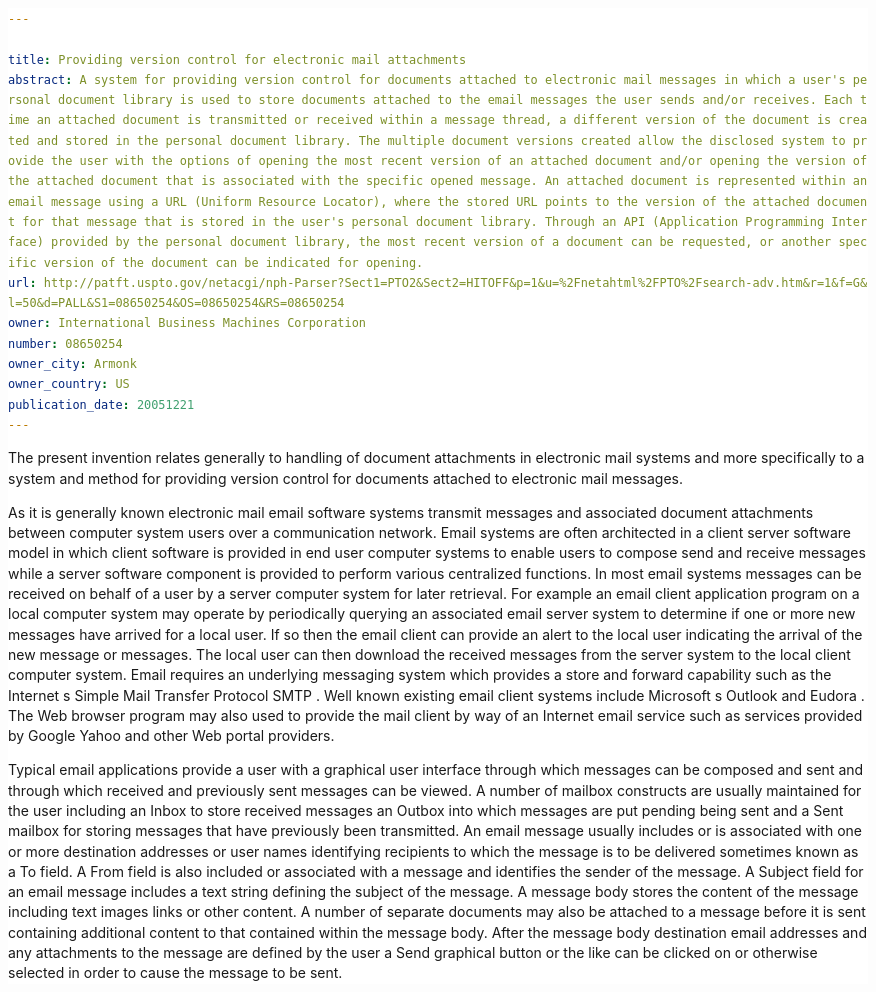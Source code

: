 ```yaml
---

title: Providing version control for electronic mail attachments
abstract: A system for providing version control for documents attached to electronic mail messages in which a user's personal document library is used to store documents attached to the email messages the user sends and/or receives. Each time an attached document is transmitted or received within a message thread, a different version of the document is created and stored in the personal document library. The multiple document versions created allow the disclosed system to provide the user with the options of opening the most recent version of an attached document and/or opening the version of the attached document that is associated with the specific opened message. An attached document is represented within an email message using a URL (Uniform Resource Locator), where the stored URL points to the version of the attached document for that message that is stored in the user's personal document library. Through an API (Application Programming Interface) provided by the personal document library, the most recent version of a document can be requested, or another specific version of the document can be indicated for opening.
url: http://patft.uspto.gov/netacgi/nph-Parser?Sect1=PTO2&Sect2=HITOFF&p=1&u=%2Fnetahtml%2FPTO%2Fsearch-adv.htm&r=1&f=G&l=50&d=PALL&S1=08650254&OS=08650254&RS=08650254
owner: International Business Machines Corporation
number: 08650254
owner_city: Armonk
owner_country: US
publication_date: 20051221
---
```

The present invention relates generally to handling of document attachments in electronic mail systems and more specifically to a system and method for providing version control for documents attached to electronic mail messages.

As it is generally known electronic mail email software systems transmit messages and associated document attachments between computer system users over a communication network. Email systems are often architected in a client server software model in which client software is provided in end user computer systems to enable users to compose send and receive messages while a server software component is provided to perform various centralized functions. In most email systems messages can be received on behalf of a user by a server computer system for later retrieval. For example an email client application program on a local computer system may operate by periodically querying an associated email server system to determine if one or more new messages have arrived for a local user. If so then the email client can provide an alert to the local user indicating the arrival of the new message or messages. The local user can then download the received messages from the server system to the local client computer system. Email requires an underlying messaging system which provides a store and forward capability such as the Internet s Simple Mail Transfer Protocol SMTP . Well known existing email client systems include Microsoft s Outlook and Eudora . The Web browser program may also used to provide the mail client by way of an Internet email service such as services provided by Google Yahoo and other Web portal providers.

Typical email applications provide a user with a graphical user interface through which messages can be composed and sent and through which received and previously sent messages can be viewed. A number of mailbox constructs are usually maintained for the user including an Inbox to store received messages an Outbox into which messages are put pending being sent and a Sent mailbox for storing messages that have previously been transmitted. An email message usually includes or is associated with one or more destination addresses or user names identifying recipients to which the message is to be delivered sometimes known as a To field. A From field is also included or associated with a message and identifies the sender of the message. A Subject field for an email message includes a text string defining the subject of the message. A message body stores the content of the message including text images links or other content. A number of separate documents may also be attached to a message before it is sent containing additional content to that contained within the message body. After the message body destination email addresses and any attachments to the message are defined by the user a Send graphical button or the like can be clicked on or otherwise selected in order to cause the message to be sent.
